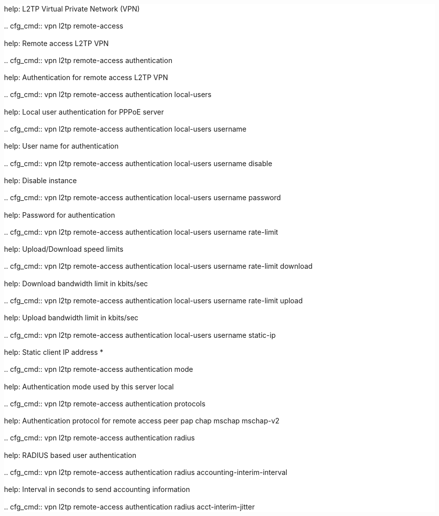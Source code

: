 help: L2TP Virtual Private Network (VPN)

.. cfg_cmd:: vpn l2tp remote-access

help: Remote access L2TP VPN

.. cfg_cmd:: vpn l2tp remote-access authentication

help: Authentication for remote access L2TP VPN

.. cfg_cmd:: vpn l2tp remote-access authentication local-users

help: Local user authentication for PPPoE server

.. cfg_cmd:: vpn l2tp remote-access authentication local-users username <tag>

help: User name for authentication

.. cfg_cmd:: vpn l2tp remote-access authentication local-users username <tag> disable

help: Disable instance

.. cfg_cmd:: vpn l2tp remote-access authentication local-users username <tag> password

help: Password for authentication

.. cfg_cmd:: vpn l2tp remote-access authentication local-users username <tag> rate-limit

help: Upload/Download speed limits

.. cfg_cmd:: vpn l2tp remote-access authentication local-users username <tag> rate-limit download

help: Download bandwidth limit in kbits/sec

.. cfg_cmd:: vpn l2tp remote-access authentication local-users username <tag> rate-limit upload

help: Upload bandwidth limit in kbits/sec

.. cfg_cmd:: vpn l2tp remote-access authentication local-users username <tag> static-ip

help: Static client IP address
*


.. cfg_cmd:: vpn l2tp remote-access authentication mode

help: Authentication mode used by this server
local


.. cfg_cmd:: vpn l2tp remote-access authentication protocols

help: Authentication protocol for remote access peer
pap chap mschap mschap-v2


.. cfg_cmd:: vpn l2tp remote-access authentication radius

help: RADIUS based user authentication

.. cfg_cmd:: vpn l2tp remote-access authentication radius accounting-interim-interval

help: Interval in seconds to send accounting information

.. cfg_cmd:: vpn l2tp remote-access authentication radius acct-interim-jitter
